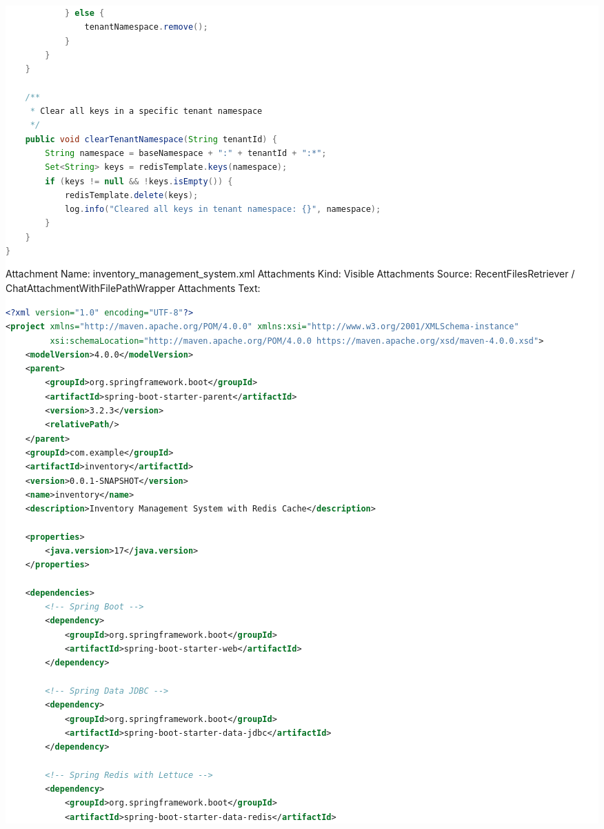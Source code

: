 ```java
            } else {
                tenantNamespace.remove();
            }
        }
    }

    /**
     * Clear all keys in a specific tenant namespace
     */
    public void clearTenantNamespace(String tenantId) {
        String namespace = baseNamespace + ":" + tenantId + ":*";
        Set<String> keys = redisTemplate.keys(namespace);
        if (keys != null && !keys.isEmpty()) {
            redisTemplate.delete(keys);
            log.info("Cleared all keys in tenant namespace: {}", namespace);
        }
    }
}
```
Attachment Name: inventory_management_system.xml
Attachments Kind: Visible
Attachments Source: RecentFilesRetriever / ChatAttachmentWithFilePathWrapper
Attachments Text:
```xml
<?xml version="1.0" encoding="UTF-8"?>
<project xmlns="http://maven.apache.org/POM/4.0.0" xmlns:xsi="http://www.w3.org/2001/XMLSchema-instance"
         xsi:schemaLocation="http://maven.apache.org/POM/4.0.0 https://maven.apache.org/xsd/maven-4.0.0.xsd">
    <modelVersion>4.0.0</modelVersion>
    <parent>
        <groupId>org.springframework.boot</groupId>
        <artifactId>spring-boot-starter-parent</artifactId>
        <version>3.2.3</version>
        <relativePath/>
    </parent>
    <groupId>com.example</groupId>
    <artifactId>inventory</artifactId>
    <version>0.0.1-SNAPSHOT</version>
    <name>inventory</name>
    <description>Inventory Management System with Redis Cache</description>
    
    <properties>
        <java.version>17</java.version>
    </properties>
    
    <dependencies>
        <!-- Spring Boot -->
        <dependency>
            <groupId>org.springframework.boot</groupId>
            <artifactId>spring-boot-starter-web</artifactId>
        </dependency>
        
        <!-- Spring Data JDBC -->
        <dependency>
            <groupId>org.springframework.boot</groupId>
            <artifactId>spring-boot-starter-data-jdbc</artifactId>
        </dependency>
        
        <!-- Spring Redis with Lettuce -->
        <dependency>
            <groupId>org.springframework.boot</groupId>
            <artifactId>spring-boot-starter-data-redis</artifactId>
```